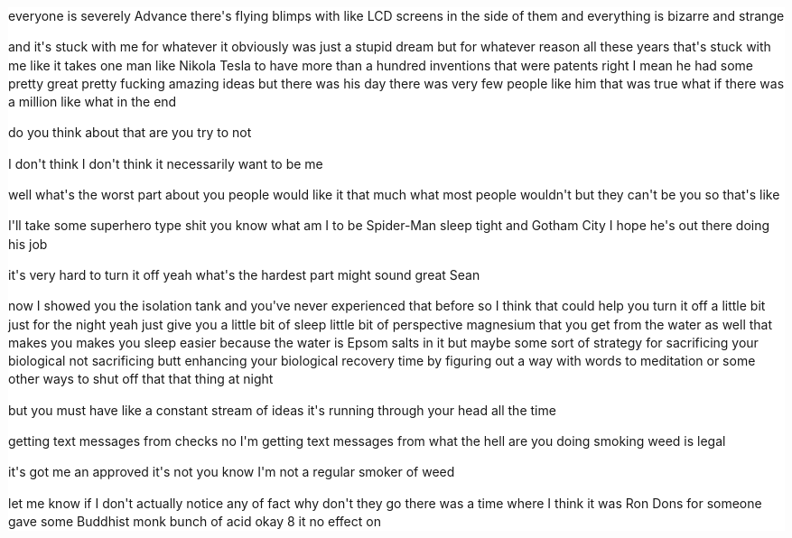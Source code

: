 <timemark seconds="8497" />

everyone is severely Advance there's flying blimps with like LCD screens in the side of them and everything is bizarre and strange

<timemark seconds="8506" />

and it's stuck with me for whatever it obviously was just a stupid dream but for whatever reason all these years that's stuck with me like it takes one man like Nikola Tesla to have more than a hundred inventions that were patents right I mean he had some pretty great pretty fucking amazing ideas but there was his day there was very few people like him that was true what if there was a million like what in the end

<timemark seconds="8542" />

do you think about that are you try to not

<timemark seconds="8557" />

I don't think I don't think it necessarily want to be me

<timemark seconds="8561" />

well what's the worst part about you people would like it that much what most people wouldn't but they can't be you so that's like

<timemark seconds="8570" />

I'll take some superhero type shit you know what am I to be Spider-Man sleep tight and Gotham City I hope he's out there doing his job

<timemark seconds="8580" />

it's very hard to turn it off yeah what's the hardest part might sound great Sean

<timemark seconds="8589" />

now I showed you the isolation tank and you've never experienced that before so I think that could help you turn it off a little bit just for the night yeah just give you a little bit of sleep little bit of perspective magnesium that you get from the water as well that makes you makes you sleep easier because the water is Epsom salts in it but maybe some sort of strategy for sacrificing your biological not sacrificing butt enhancing your biological recovery time by figuring out a way with words to meditation or some other ways to shut off that that thing at night

<timemark seconds="8626" />

but you must have like a constant stream of ideas it's running through your head all the time

<timemark seconds="8634" />

getting text messages from checks no I'm getting text messages from what the hell are you doing smoking weed is legal

<timemark seconds="8648" />

it's got me an approved it's not you know I'm not a regular smoker of weed

<timemark seconds="8661" />

let me know if I don't actually notice any of fact why don't they go there was a time where I think it was Ron Dons for someone gave some Buddhist monk bunch of acid okay 8 it no effect on
